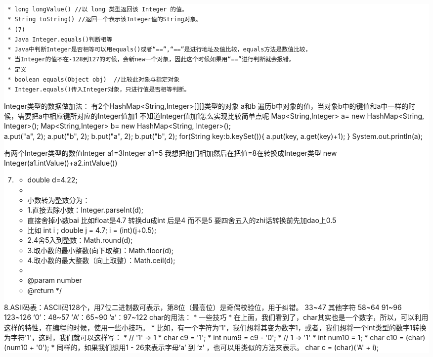      * long longValue() //以 long 类型返回该 Integer 的值。
     * String toString() //返回一个表示该Integer值的String对象。
     * (7)
     * Java Integer.equals()判断相等
     * Java中判断Integer是否相等可以用equals()或者“==”,“==”是进行地址及值比较，equals方法是数值比较，
     * 当Integer的值不在-128到127的时候，会新new一个对象，因此这个时候如果用“==”进行判断就会报错。
     * 定义
     * boolean equals(Object obj)  //比较此对象与指定对象
     * Integer.equals()传入Integer对象，只进行值是否相等判断。
Integer类型的数据做加法：
有2个HashMap<String,Integer>[][]类型的对象  a和b
遍历b中对象的值，当对象b中的键值和a中一样的时候，需要把a中相应键所对应的Integer值加1
不知道Integer值加1怎么实现比较简单点呢
Map<String,Integer> a= new HashMap<String, Integer>();
Map<String,Integer> b= new HashMap<String, Integer>();  
        a.put("a", 2);
        a.put("b", 2);
        b.put("a", 2);
        b.put("b", 2);
        for(String key:b.keySet()){
            a.put(key, a.get(key)+1);
        }
        System.out.println(a);

有两个Integer类型的数值Integer  a1=3Integer  a1=5
我想把他们相加然后在把值=8在转换成Integer类型
new Integer(a1.intValue()+a2.intValue())

7.
     * double d=4.22;
     *
     * 小数转为整数分为：
     * 1.直接去除小数：Integer.parseInt(d);
     * 直接舍掉小数bai 比如float是4.7 转换du成int 后是4 而不是5 要四舍五入的zhi话转换前先加dao上0.5
     * 比如 int i ; double j = 4.7; i = (int)(j+0.5);
     * 2.4舍5入到整数：Math.round(d);
     * 3.取小数的最小整数(向下取整)：Math.floor(d);
     * 4.取小数的最大整数（向上取整）：Math.ceil(d);
     *
     * @param number
     * @return
     */
     


8.ASII码表：ASCII码128个，用7位二进制数可表示，第8位（最高位）是奇偶校验位，用于纠错。
33~47 其他字符   58~64   91~96   123~126
‘0’：48~57
’A’：65~90
’a’：97~122
char的用法：
     * 一些技巧
     * 在上面，我们看到了，char其实也是一个数字，所以，可以利用这样的特性，在编程的时候，使用一些小技巧。
     * 比如，有一个字符为'1'，我们想将其变为数字1，或者，我们想将一个int类型的数字1转换为字符'1'，这时，我们就可以这样写：
     * // '1' -> 1
     * char c9 = '1';
     * int num9 = c9 - '0';
     * // 1 -> '1'
     * int num10 = 1;
     * char c10 = (char)(num10 + '0');
     * 同样的，如果我们想用1 - 26来表示字母’a’ 到 ‘z’ ，也可以用类似的方法来表示。
     char c = (char)('A' + i);
     


 